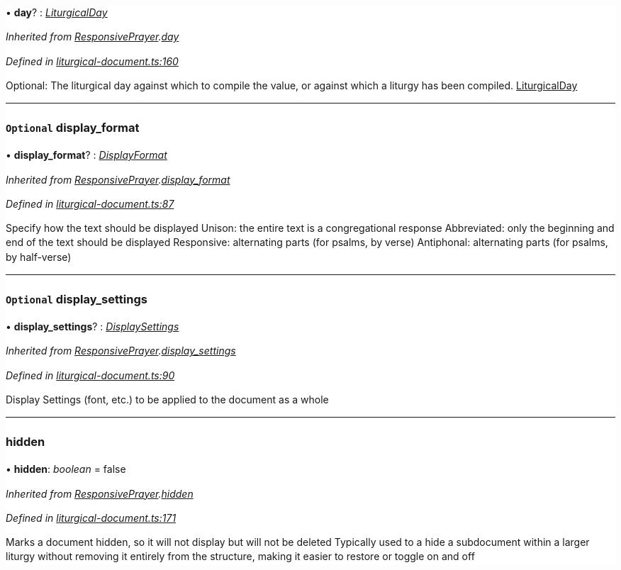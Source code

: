 • **day**? : *[LiturgicalDay](_calendar_liturgical_day_.liturgicalday.md)*

*Inherited from [ResponsivePrayer](_responsive_prayer_.responsiveprayer.md).[day](_responsive_prayer_.responsiveprayer.md#optional-day)*

*Defined in [liturgical-document.ts:160](https://github.com/gbj/venite/blob/9259d3f6/ldf/src/liturgical-document.ts#L160)*

Optional: The liturgical day against which to compile the value, or against which a liturgy has been compiled.
[LiturgicalDay](_calendar_liturgical_day_.liturgicalday.md)

___

### `Optional` display_format

• **display_format**? : *[DisplayFormat](../modules/_index_.md#displayformat)*

*Inherited from [ResponsivePrayer](_responsive_prayer_.responsiveprayer.md).[display_format](_responsive_prayer_.responsiveprayer.md#optional-display_format)*

*Defined in [liturgical-document.ts:87](https://github.com/gbj/venite/blob/9259d3f6/ldf/src/liturgical-document.ts#L87)*

Specify how the text should be displayed
Unison: the entire text is a congregational response
Abbreviated: only the beginning and end of the text should be displayed
Responsive: alternating parts (for psalms, by verse)
Antiphonal: alternating parts (for psalms, by half-verse)

___

### `Optional` display_settings

• **display_settings**? : *[DisplaySettings](_display_settings_.displaysettings.md)*

*Inherited from [ResponsivePrayer](_responsive_prayer_.responsiveprayer.md).[display_settings](_responsive_prayer_.responsiveprayer.md#optional-display_settings)*

*Defined in [liturgical-document.ts:90](https://github.com/gbj/venite/blob/9259d3f6/ldf/src/liturgical-document.ts#L90)*

Display Settings (font, etc.) to be applied to the document as a whole

___

###  hidden

• **hidden**: *boolean* = false

*Inherited from [ResponsivePrayer](_responsive_prayer_.responsiveprayer.md).[hidden](_responsive_prayer_.responsiveprayer.md#hidden)*

*Defined in [liturgical-document.ts:171](https://github.com/gbj/venite/blob/9259d3f6/ldf/src/liturgical-document.ts#L171)*

Marks a document hidden, so it will not display but will not be deleted
Typically used to a hide a subdocument within a larger liturgy without removing it entirely from the structure,
making it easier to restore or toggle on and off
